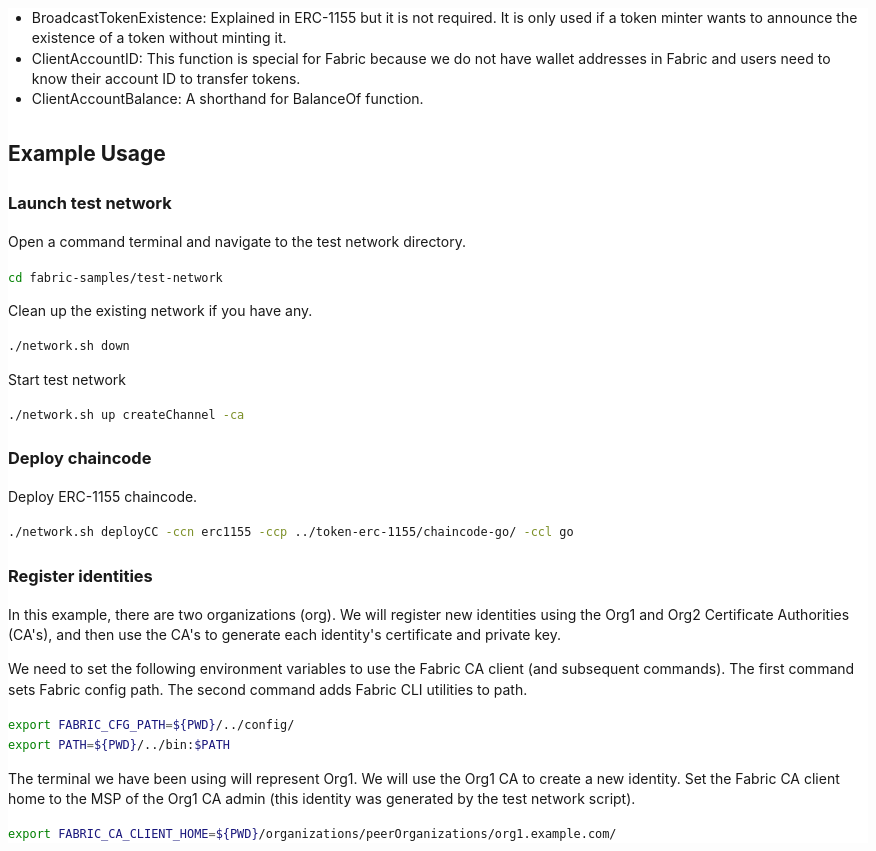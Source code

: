   - BroadcastTokenExistence: Explained in ERC-1155 but it is not required. It is only used if a token minter wants to announce the existence of a token without minting it.
  - ClientAccountID: This function is special for Fabric because we do not have wallet addresses in Fabric and users need to know their account ID to transfer tokens.
  - ClientAccountBalance: A shorthand for BalanceOf function.

## Example Usage

### Launch test network 

Open a command terminal and navigate to the test network directory.

```bash
cd fabric-samples/test-network
```

Clean up the existing network if you have any.
```bash
./network.sh down
```

Start test network
```bash
./network.sh up createChannel -ca
```

### Deploy chaincode

Deploy ERC-1155 chaincode.

```bash
./network.sh deployCC -ccn erc1155 -ccp ../token-erc-1155/chaincode-go/ -ccl go
```

### Register identities

In this example, there are two organizations (org). We will register new identities using the Org1 and Org2 Certificate Authorities (CA's), and then use the CA's to generate each identity's certificate and private key.

We need to set the following environment variables to use the Fabric CA client (and subsequent commands). The first command sets Fabric config path. The second command adds Fabric CLI utilities to path.

```bash
export FABRIC_CFG_PATH=${PWD}/../config/
export PATH=${PWD}/../bin:$PATH
```

The terminal we have been using will represent Org1. We will use the Org1 CA to create a new identity. Set the Fabric CA client home to the MSP of the Org1 CA admin (this identity was generated by the test network script).

```bash
export FABRIC_CA_CLIENT_HOME=${PWD}/organizations/peerOrganizations/org1.example.com/
```
